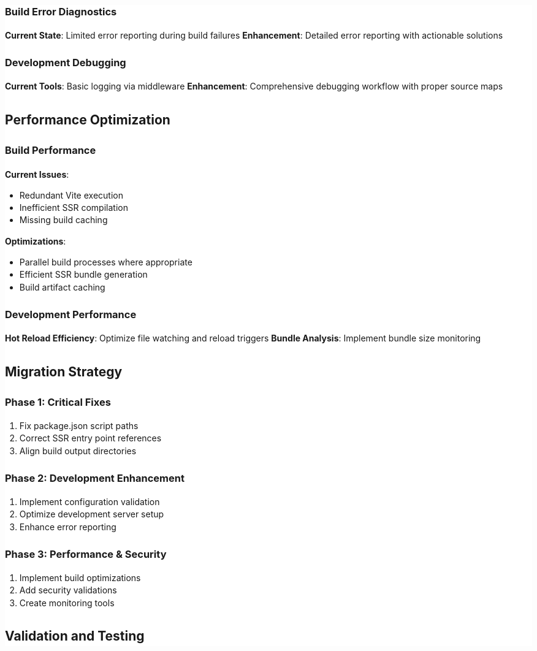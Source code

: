 ### Build Error Diagnostics

**Current State**: Limited error reporting during build failures
**Enhancement**: Detailed error reporting with actionable solutions

### Development Debugging

**Current Tools**: Basic logging via middleware **Enhancement**: Comprehensive
debugging workflow with proper source maps

## Performance Optimization

### Build Performance

**Current Issues**:

- Redundant Vite execution
- Inefficient SSR compilation
- Missing build caching

**Optimizations**:

- Parallel build processes where appropriate
- Efficient SSR bundle generation
- Build artifact caching

### Development Performance

**Hot Reload Efficiency**: Optimize file watching and reload triggers **Bundle
Analysis**: Implement bundle size monitoring

## Migration Strategy

### Phase 1: Critical Fixes

1. Fix package.json script paths
2. Correct SSR entry point references
3. Align build output directories

### Phase 2: Development Enhancement

1. Implement configuration validation
2. Optimize development server setup
3. Enhance error reporting

### Phase 3: Performance & Security

1. Implement build optimizations
2. Add security validations
3. Create monitoring tools

## Validation and Testing
